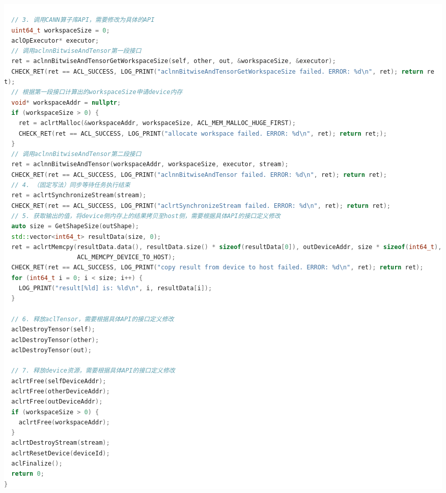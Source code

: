 ```Cpp

  // 3. 调用CANN算子库API，需要修改为具体的API
  uint64_t workspaceSize = 0;
  aclOpExecutor* executor;
  // 调用aclnnBitwiseAndTensor第一段接口
  ret = aclnnBitwiseAndTensorGetWorkspaceSize(self, other, out, &workspaceSize, &executor);
  CHECK_RET(ret == ACL_SUCCESS, LOG_PRINT("aclnnBitwiseAndTensorGetWorkspaceSize failed. ERROR: %d\n", ret); return ret);
  // 根据第一段接口计算出的workspaceSize申请device内存
  void* workspaceAddr = nullptr;
  if (workspaceSize > 0) {
    ret = aclrtMalloc(&workspaceAddr, workspaceSize, ACL_MEM_MALLOC_HUGE_FIRST);
    CHECK_RET(ret == ACL_SUCCESS, LOG_PRINT("allocate workspace failed. ERROR: %d\n", ret); return ret;);
  }
  // 调用aclnnBitwiseAndTensor第二段接口
  ret = aclnnBitwiseAndTensor(workspaceAddr, workspaceSize, executor, stream);
  CHECK_RET(ret == ACL_SUCCESS, LOG_PRINT("aclnnBitwiseAndTensor failed. ERROR: %d\n", ret); return ret);
  // 4. （固定写法）同步等待任务执行结束
  ret = aclrtSynchronizeStream(stream);
  CHECK_RET(ret == ACL_SUCCESS, LOG_PRINT("aclrtSynchronizeStream failed. ERROR: %d\n", ret); return ret);
  // 5. 获取输出的值，将device侧内存上的结果拷贝至host侧，需要根据具体API的接口定义修改
  auto size = GetShapeSize(outShape);
  std::vector<int64_t> resultData(size, 0);
  ret = aclrtMemcpy(resultData.data(), resultData.size() * sizeof(resultData[0]), outDeviceAddr, size * sizeof(int64_t),
                    ACL_MEMCPY_DEVICE_TO_HOST);
  CHECK_RET(ret == ACL_SUCCESS, LOG_PRINT("copy result from device to host failed. ERROR: %d\n", ret); return ret);
  for (int64_t i = 0; i < size; i++) {
    LOG_PRINT("result[%ld] is: %ld\n", i, resultData[i]);
  }

  // 6. 释放aclTensor，需要根据具体API的接口定义修改
  aclDestroyTensor(self);
  aclDestroyTensor(other);
  aclDestroyTensor(out);

  // 7. 释放device资源，需要根据具体API的接口定义修改
  aclrtFree(selfDeviceAddr);
  aclrtFree(otherDeviceAddr);
  aclrtFree(outDeviceAddr);
  if (workspaceSize > 0) {
    aclrtFree(workspaceAddr);
  }
  aclrtDestroyStream(stream);
  aclrtResetDevice(deviceId);
  aclFinalize();
  return 0;
}
```
